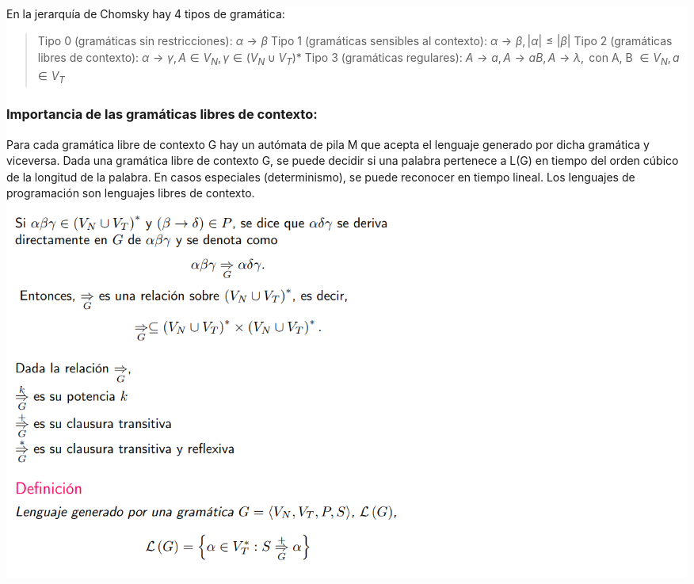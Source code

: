 En la jerarquía de Chomsky hay 4 tipos de gramática:
> Tipo 0 (gramáticas sin restricciones): $\alpha \rightarrow \beta$
> Tipo 1 (gramáticas sensibles al contexto): $\alpha \rightarrow \beta, |\alpha| \leq |\beta|$
> Tipo 2 (gramáticas libres de contexto): $\alpha \rightarrow \gamma, A\in V_N, \gamma \in (V_N \cup V_T)*$
> Tipo 3 (gramáticas regulares): $A \rightarrow a, A \rightarrow aB, A \rightarrow \lambda, \text{ con A, B } \in V_N, a\in V_T$

### Importancia de las gramáticas libres de contexto: 
Para cada gramática libre de contexto G hay un autómata de pila M que acepta el lenguaje generado por dicha gramática y viceversa.
Dada una gramática libre de contexto G, se puede decidir si una palabra pertenece a L(G) en tiempo del orden cúbico de la longitud de la palabra.
En casos especiales (determinismo), se puede reconocer en tiempo lineal.
Los lenguajes de programación son lenguajes libres de contexto.

<img src='lenguaje_generado_por_gramatica.png' width=500>